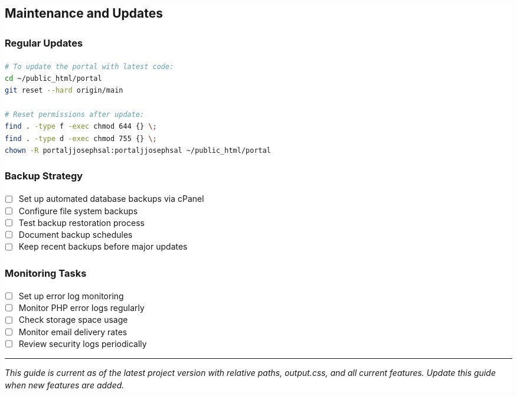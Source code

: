 ## Maintenance and Updates

### Regular Updates
```bash
# To update the portal with latest code:
cd ~/public_html/portal
git reset --hard origin/main

# Reset permissions after update:
find . -type f -exec chmod 644 {} \;
find . -type d -exec chmod 755 {} \;
chown -R portaljjosephsal:portaljjosephsal ~/public_html/portal
```

### Backup Strategy
- [ ] Set up automated database backups via cPanel
- [ ] Configure file system backups
- [ ] Test backup restoration process
- [ ] Document backup schedules
- [ ] Keep recent backups before major updates

### Monitoring Tasks
- [ ] Set up error log monitoring
- [ ] Monitor PHP error logs regularly
- [ ] Check storage space usage
- [ ] Monitor email delivery rates
- [ ] Review security logs periodically

---
*This guide is current as of the latest project version with relative paths, output.css, and all current features. Update this guide when new features are added.*
